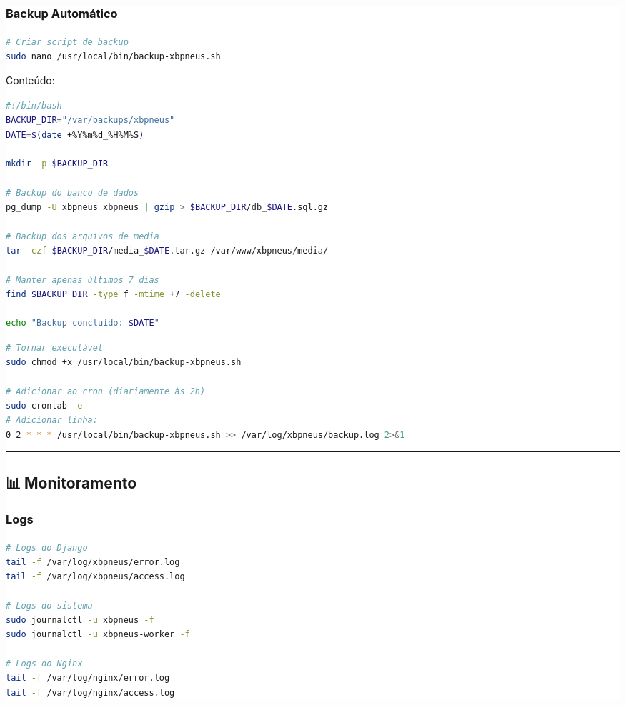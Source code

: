 ### Backup Automático

```bash
# Criar script de backup
sudo nano /usr/local/bin/backup-xbpneus.sh
```

Conteúdo:
```bash
#!/bin/bash
BACKUP_DIR="/var/backups/xbpneus"
DATE=$(date +%Y%m%d_%H%M%S)

mkdir -p $BACKUP_DIR

# Backup do banco de dados
pg_dump -U xbpneus xbpneus | gzip > $BACKUP_DIR/db_$DATE.sql.gz

# Backup dos arquivos de media
tar -czf $BACKUP_DIR/media_$DATE.tar.gz /var/www/xbpneus/media/

# Manter apenas últimos 7 dias
find $BACKUP_DIR -type f -mtime +7 -delete

echo "Backup concluído: $DATE"
```

```bash
# Tornar executável
sudo chmod +x /usr/local/bin/backup-xbpneus.sh

# Adicionar ao cron (diariamente às 2h)
sudo crontab -e
# Adicionar linha:
0 2 * * * /usr/local/bin/backup-xbpneus.sh >> /var/log/xbpneus/backup.log 2>&1
```

---

## 📊 Monitoramento

### Logs

```bash
# Logs do Django
tail -f /var/log/xbpneus/error.log
tail -f /var/log/xbpneus/access.log

# Logs do sistema
sudo journalctl -u xbpneus -f
sudo journalctl -u xbpneus-worker -f

# Logs do Nginx
tail -f /var/log/nginx/error.log
tail -f /var/log/nginx/access.log
```
